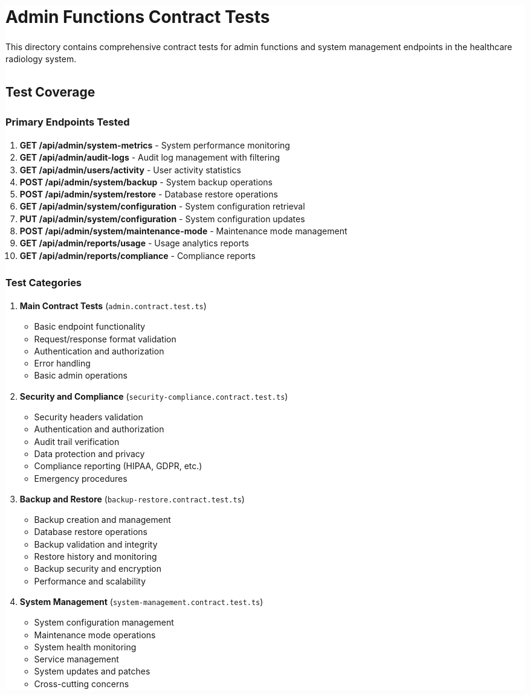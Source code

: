 # Admin Functions Contract Tests

This directory contains comprehensive contract tests for admin functions and system management endpoints in the healthcare radiology system.

## Test Coverage

### Primary Endpoints Tested

1. **GET /api/admin/system-metrics** - System performance monitoring
2. **GET /api/admin/audit-logs** - Audit log management with filtering
3. **GET /api/admin/users/activity** - User activity statistics
4. **POST /api/admin/system/backup** - System backup operations
5. **POST /api/admin/system/restore** - Database restore operations
6. **GET /api/admin/system/configuration** - System configuration retrieval
7. **PUT /api/admin/system/configuration** - System configuration updates
8. **POST /api/admin/system/maintenance-mode** - Maintenance mode management
9. **GET /api/admin/reports/usage** - Usage analytics reports
10. **GET /api/admin/reports/compliance** - Compliance reports

### Test Categories

1. **Main Contract Tests** (`admin.contract.test.ts`)
   - Basic endpoint functionality
   - Request/response format validation
   - Authentication and authorization
   - Error handling
   - Basic admin operations

2. **Security and Compliance** (`security-compliance.contract.test.ts`)
   - Security headers validation
   - Authentication and authorization
   - Audit trail verification
   - Data protection and privacy
   - Compliance reporting (HIPAA, GDPR, etc.)
   - Emergency procedures

3. **Backup and Restore** (`backup-restore.contract.test.ts`)
   - Backup creation and management
   - Database restore operations
   - Backup validation and integrity
   - Restore history and monitoring
   - Backup security and encryption
   - Performance and scalability

4. **System Management** (`system-management.contract.test.ts`)
   - System configuration management
   - Maintenance mode operations
   - System health monitoring
   - Service management
   - System updates and patches
   - Cross-cutting concerns
